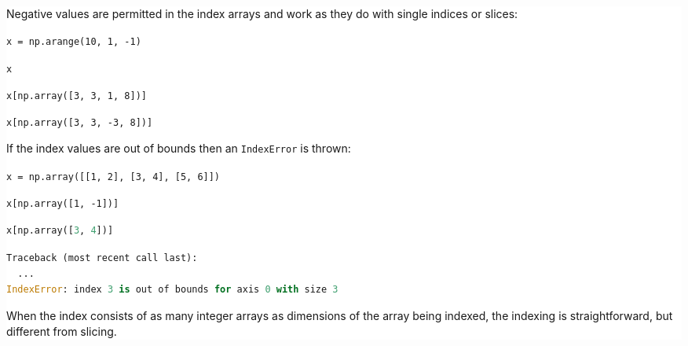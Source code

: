 Negative values are permitted in the index arrays and work as they do with single indices or slices:

```{code-cell}
x = np.arange(10, 1, -1)
```

```{code-cell}
x
```

```{code-cell}
x[np.array([3, 3, 1, 8])]
```

```{code-cell}
x[np.array([3, 3, -3, 8])]
```

If the index values are out of bounds then an `IndexError` is thrown:

```{code-cell}
x = np.array([[1, 2], [3, 4], [5, 6]])
```

```{code-cell}
x[np.array([1, -1])]
```

```py
x[np.array([3, 4])]
```

```py
Traceback (most recent call last):
  ...
IndexError: index 3 is out of bounds for axis 0 with size 3
```

When the index consists of as many integer arrays as dimensions of the array being indexed, the indexing is straightforward, but different from slicing.